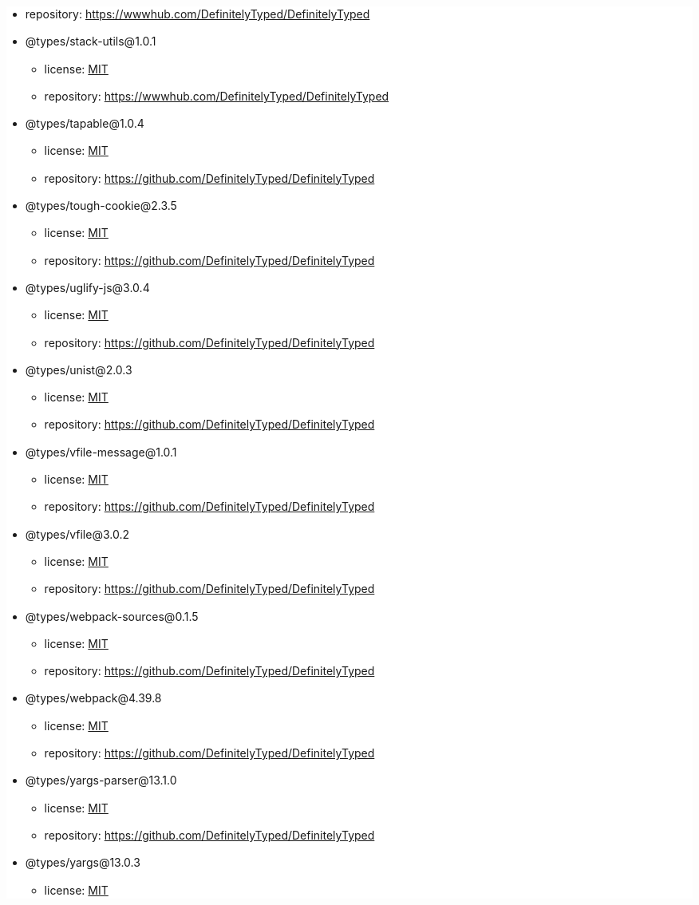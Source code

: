   - repository: https://wwwhub.com/DefinitelyTyped/DefinitelyTyped

- @types/stack-utils@1<i></i>.0<i></i>.1

  - license: [MIT](https://wwwhub.com/DefinitelyTyped/DefinitelyTyped)

  - repository: https://wwwhub.com/DefinitelyTyped/DefinitelyTyped

- @types/tapable@1<i></i>.0<i></i>.4

  - license: [MIT](https://github.com/DefinitelyTyped/DefinitelyTyped/raw/master/LICENSE)

  - repository: https://github.com/DefinitelyTyped/DefinitelyTyped

- @types/tough-cookie@2<i></i>.3<i></i>.5

  - license: [MIT](https://github.com/DefinitelyTyped/DefinitelyTyped/raw/master/LICENSE)

  - repository: https://github.com/DefinitelyTyped/DefinitelyTyped

- @types/uglify-js@3<i></i>.0<i></i>.4

  - license: [MIT](https://github.com/DefinitelyTyped/DefinitelyTyped/raw/master/LICENSE)

  - repository: https://github.com/DefinitelyTyped/DefinitelyTyped

- @types/unist@2<i></i>.0<i></i>.3

  - license: [MIT](https://github.com/DefinitelyTyped/DefinitelyTyped/raw/master/LICENSE)

  - repository: https://github.com/DefinitelyTyped/DefinitelyTyped

- @types/vfile-message@1<i></i>.0<i></i>.1

  - license: [MIT](https://github.com/DefinitelyTyped/DefinitelyTyped/raw/master/LICENSE)

  - repository: https://github.com/DefinitelyTyped/DefinitelyTyped

- @types/vfile@3<i></i>.0<i></i>.2

  - license: [MIT](https://github.com/DefinitelyTyped/DefinitelyTyped/raw/master/LICENSE)

  - repository: https://github.com/DefinitelyTyped/DefinitelyTyped

- @types/webpack-sources@0<i></i>.1<i></i>.5

  - license: [MIT](https://github.com/DefinitelyTyped/DefinitelyTyped/raw/master/LICENSE)

  - repository: https://github.com/DefinitelyTyped/DefinitelyTyped

- @types/webpack@4<i></i>.39<i></i>.8

  - license: [MIT](https://github.com/DefinitelyTyped/DefinitelyTyped/raw/master/LICENSE)

  - repository: https://github.com/DefinitelyTyped/DefinitelyTyped

- @types/yargs-parser@13<i></i>.1<i></i>.0

  - license: [MIT](https://github.com/DefinitelyTyped/DefinitelyTyped/raw/master/LICENSE)

  - repository: https://github.com/DefinitelyTyped/DefinitelyTyped

- @types/yargs@13<i></i>.0<i></i>.3

  - license: [MIT](https://github.com/DefinitelyTyped/DefinitelyTyped/raw/master/LICENSE)
